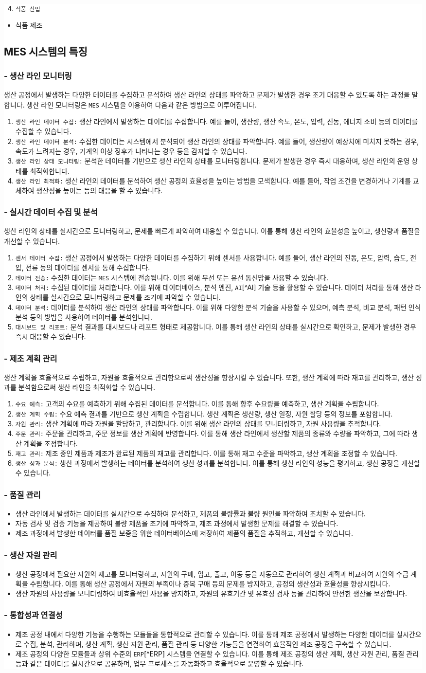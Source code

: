 4. `식품 산업`
- 식품 제조

## MES 시스템의 특징
### - 생산 라인 모니터링
생산 공정에서 발생하는 다양한 데이터를 수집하고 분석하여 생산 라인의 상태를 파악하고 문제가 발생한 경우 조기 대응할 수 있도록 하는 과정을 말합니다. 생산 라인 모니터링은 `MES` 시스템을 이용하여 다음과 같은 방법으로 이루어집니다.

1. `생산 라인 데이터 수집:` 생산 라인에서 발생하는 데이터를 수집합니다. 예를 들어, 생산량, 생산 속도, 온도, 압력, 진동, 에너지 소비 등의 데이터를 수집할 수 있습니다.
2. `생산 라인 데이터 분석:` 수집한 데이터는 시스템에서 분석되어 생산 라인의 상태를 파악합니다. 예를 들어, 생산량이 예상치에 미치지 못하는 경우, 속도가 느려지는 경우, 기계의 이상 징후가 나타나는 경우 등을 감지할 수 있습니다.
3. `생산 라인 상태 모니터링:` 분석한 데이터를 기반으로 생산 라인의 상태를 모니터링합니다. 문제가 발생한 경우 즉시 대응하며, 생산 라인의 운영 상태를 최적화합니다.
4. `생산 라인 최적화:` 생산 라인의 데이터를 분석하여 생산 공정의 효율성을 높이는 방법을 모색합니다. 예를 들어, 작업 조건을 변경하거나 기계를 교체하여 생산성을 높이는 등의 대응을 할 수 있습니다.

### - 실시간 데이터 수집 및 분석
생산 라인의 상태를 실시간으로 모니터링하고, 문제를 빠르게 파악하여 대응할 수 있습니다. 이를 통해 생산 라인의 효율성을 높이고, 생산량과 품질을 개선할 수 있습니다.

1. `센서 데이터 수집:` 생산 공정에서 발생하는 다양한 데이터를 수집하기 위해 센서를 사용합니다. 예를 들어, 생산 라인의 진동, 온도, 압력, 습도, 전압, 전류 등의 데이터를 센서를 통해 수집합니다.
2. `데이터 전송:` 수집한 데이터는 `MES` 시스템에 전송됩니다. 이를 위해 무선 또는 유선 통신망을 사용할 수 있습니다.
3. `데이터 처리:` 수집된 데이터를 처리합니다. 이를 위해 데이터베이스, 분석 엔진, `AI`[^AI] 기술 등을 활용할 수 있습니다. 데이터 처리를 통해 생산 라인의 상태를 실시간으로 모니터링하고 문제를 조기에 파악할 수 있습니다.
4. `데이터 분석:` 데이터를 분석하여 생산 라인의 상태를 파악합니다. 이를 위해 다양한 분석 기술을 사용할 수 있으며, 예측 분석, 비교 분석, 패턴 인식 분석 등의 방법을 사용하여 데이터를 분석합니다.
5. `대시보드 및 리포트:` 분석 결과를 대시보드나 리포트 형태로 제공합니다. 이를 통해 생산 라인의 상태를 실시간으로 확인하고, 문제가 발생한 경우 즉시 대응할 수 있습니다.

### - 제조 계획 관리
생산 계획을 효율적으로 수립하고, 자원을 효율적으로 관리함으로써 생산성을 향상시킬 수 있습니다. 또한, 생산 계획에 따라 재고를 관리하고, 생산 성과를 분석함으로써 생산 라인을 최적화할 수 있습니다.

1. `수요 예측:` 고객의 수요를 예측하기 위해 수집된 데이터를 분석합니다. 이를 통해 향후 수요량을 예측하고, 생산 계획을 수립합니다.
2. `생산 계획 수립:` 수요 예측 결과를 기반으로 생산 계획을 수립합니다. 생산 계획은 생산량, 생산 일정, 자원 할당 등의 정보를 포함합니다.
3. `자원 관리:` 생산 계획에 따라 자원을 할당하고, 관리합니다. 이를 위해 생산 라인의 상태를 모니터링하고, 자원 사용량을 추적합니다.
4. `주문 관리:` 주문을 관리하고, 주문 정보를 생산 계획에 반영합니다. 이를 통해 생산 라인에서 생산할 제품의 종류와 수량을 파악하고, 그에 따라 생산 계획을 조정합니다.
5. `재고 관리:` 제조 중인 제품과 제조가 완료된 제품의 재고를 관리합니다. 이를 통해 재고 수준을 파악하고, 생산 계획을 조정할 수 있습니다.
6. `생산 성과 분석:` 생산 과정에서 발생하는 데이터를 분석하여 생산 성과를 분석합니다. 이를 통해 생산 라인의 성능을 평가하고, 생산 공정을 개선할 수 있습니다.

### - 품질 관리
- 생산 라인에서 발생하는 데이터를 실시간으로 수집하여 분석하고, 제품의 불량률과 불량 원인을 파악하여 조치할 수 있습니다.
- 자동 검사 및 검증 기능을 제공하여 불량 제품을 조기에 파악하고, 제조 과정에서 발생한 문제를 해결할 수 있습니다.
- 제조 과정에서 발생한 데이터를 품질 보증을 위한 데이터베이스에 저장하여 제품의 품질을 추적하고, 개선할 수 있습니다.

### - 생산 자원 관리
- 생산 공정에서 필요한 자원의 재고를 모니터링하고, 자원의 구매, 입고, 출고, 이동 등을 자동으로 관리하여 생산 계획과 비교하여 자원의 수급 계획을 수립합니다. 이를 통해 생산 공정에서 자원의 부족이나 중복 구매 등의 문제를 방지하고, 공정의 생산성과 효율성을 향상시킵니다.
- 생산 자원의 사용량을 모니터링하여 비효율적인 사용을 방지하고, 자원의 유효기간 및 유효성 검사 등을 관리하여 안전한 생산을 보장합니다.

### - 통합성과 연결성
- 제조 공정 내에서 다양한 기능을 수행하는 모듈들을 통합적으로 관리할 수 있습니다. 이를 통해 제조 공정에서 발생하는 다양한 데이터를 실시간으로 수집, 분석, 관리하며, 생산 계획, 생산 자원 관리, 품질 관리 등 다양한 기능들을 연결하여 효율적인 제조 공정을 구축할 수 있습니다.
- 제조 공정의 다양한 모듈들과 상위 수준의 `ERP`[^ERP] 시스템을 연결할 수 있습니다. 이를 통해 제조 공정의 생산 계획, 생산 자원 관리, 품질 관리 등과 같은 데이터를 실시간으로 공유하며, 업무 프로세스를 자동화하고 효율적으로 운영할 수 있습니다.
